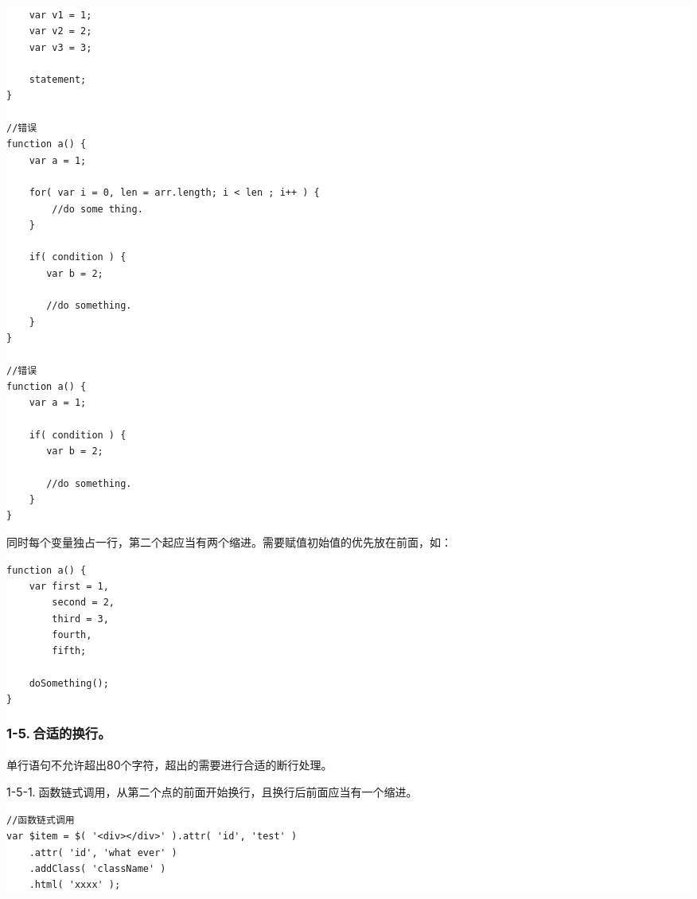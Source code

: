         var v1 = 1;
        var v2 = 2;
        var v3 = 3;
    
        statement;
    }
    
    //错误
    function a() {
        var a = 1;
    
        for( var i = 0, len = arr.length; i < len ; i++ ) {
            //do some thing.
        }
    
        if( condition ) {
           var b = 2;
    
           //do something.
        }
    }
    
    //错误
    function a() {
        var a = 1;
    
        if( condition ) {
           var b = 2;
    
           //do something.
        }
    }
    

同时每个变量独占一行，第二个起应当有两个缩进。需要赋值初始值的优先放在前面，如：

    
    function a() {
        var first = 1,
            second = 2,
            third = 3,
            fourth,
            fifth;
    
        doSomething();
    }
    

### 1-5. 合适的换行。

单行语句不允许超出80个字符，超出的需要进行合适的断行处理。

1-5-1. 函数链式调用，从第二个点的前面开始换行，且换行后前面应当有一个缩进。

    
    //函数链式调用
    var $item = $( '<div></div>' ).attr( 'id', 'test' )
        .attr( 'id', 'what ever' )
        .addClass( 'className' )
        .html( 'xxxx' );
    